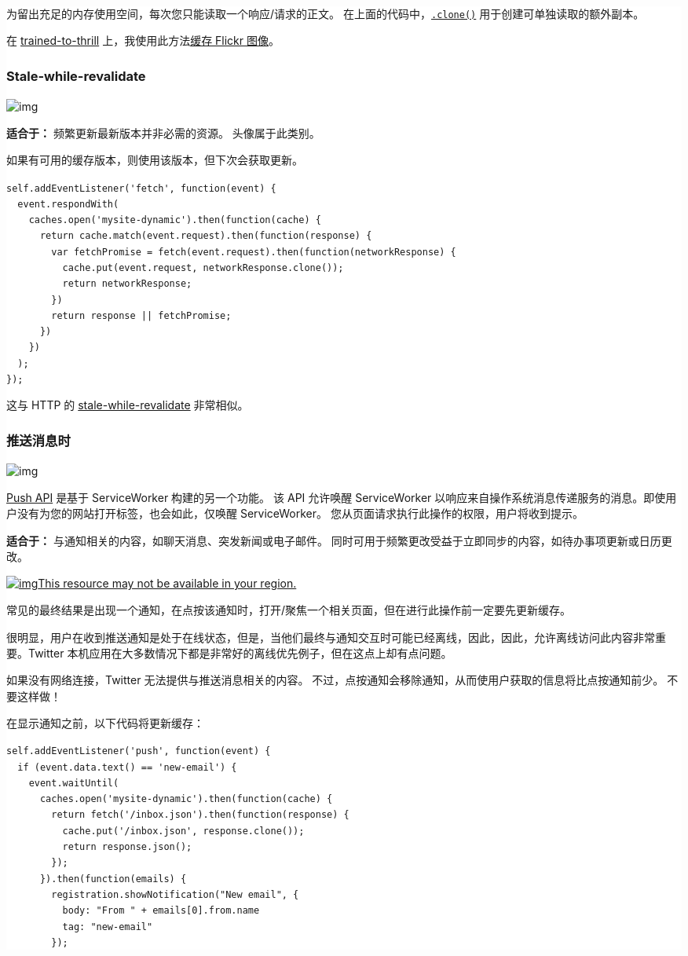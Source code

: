 为留出充足的内存使用空间，每次您只能读取一个响应/请求的正文。 在上面的代码中，[`.clone()`](https://fetch.spec.whatwg.org/#dom-request-clone) 用于创建可单独读取的额外副本。

在 [trained-to-thrill](https://jakearchibald.github.io/trained-to-thrill/) 上，我使用此方法[缓存 Flickr 图像](https://github.com/jakearchibald/trained-to-thrill/blob/3291dd40923346e3cc9c83ae527004d502e0464f/www/static/js-unmin/sw/index.js#L109)。

### Stale-while-revalidate

![img](https://developers.google.cn/web/fundamentals/instant-and-offline/offline-cookbook/images/cm-stale-while-revalidate.png)

**适合于：** 频繁更新最新版本并非必需的资源。 头像属于此类别。

如果有可用的缓存版本，则使用该版本，但下次会获取更新。

```
self.addEventListener('fetch', function(event) {
  event.respondWith(
    caches.open('mysite-dynamic').then(function(cache) {
      return cache.match(event.request).then(function(response) {
        var fetchPromise = fetch(event.request).then(function(networkResponse) {
          cache.put(event.request, networkResponse.clone());
          return networkResponse;
        })
        return response || fetchPromise;
      })
    })
  );
});
```

这与 HTTP 的 [stale-while-revalidate](https://www.mnot.net/blog/2007/12/12/stale) 非常相似。

### 推送消息时

![img](https://developers.google.cn/web/fundamentals/instant-and-offline/offline-cookbook/images/cm-on-push.png)

[Push API](https://developers.google.cn/web/fundamentals/push-notifications) 是基于 ServiceWorker 构建的另一个功能。 该 API 允许唤醒 ServiceWorker 以响应来自操作系统消息传递服务的消息。即使用户没有为您的网站打开标签，也会如此，仅唤醒 ServiceWorker。 您从页面请求执行此操作的权限，用户将收到提示。

**适合于：** 与通知相关的内容，如聊天消息、突发新闻或电子邮件。 同时可用于频繁更改受益于立即同步的内容，如待办事项更新或日历更改。

[![img](https://developers.google.cn/_static/images/video-placeholder.svg)This resource may not be available in your region.](https://www.youtube.com/watch?v=0i7YdSEQI1w)

常见的最终结果是出现一个通知，在点按该通知时，打开/聚焦一个相关页面，但在进行此操作前一定要先更新缓存。

很明显，用户在收到推送通知是处于在线状态，但是，当他们最终与通知交互时可能已经离线，因此，因此，允许离线访问此内容非常重要。Twitter 本机应用在大多数情况下都是非常好的离线优先例子，但在这点上却有点问题。

如果没有网络连接，Twitter 无法提供与推送消息相关的内容。 不过，点按通知会移除通知，从而使用户获取的信息将比点按通知前少。 不要这样做！

在显示通知之前，以下代码将更新缓存：

```
self.addEventListener('push', function(event) {
  if (event.data.text() == 'new-email') {
    event.waitUntil(
      caches.open('mysite-dynamic').then(function(cache) {
        return fetch('/inbox.json').then(function(response) {
          cache.put('/inbox.json', response.clone());
          return response.json();
        });
      }).then(function(emails) {
        registration.showNotification("New email", {
          body: "From " + emails[0].from.name
          tag: "new-email"
        });
```